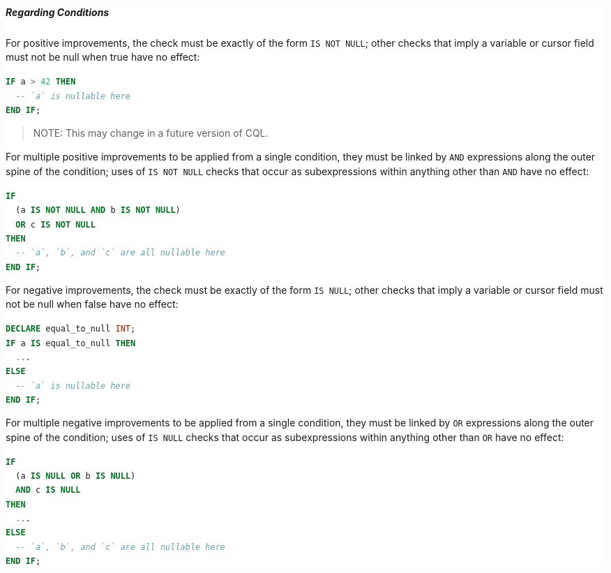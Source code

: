 ##### Regarding Conditions

For positive improvements, the check must be exactly of the form `IS NOT NULL`;
other checks that imply a variable or cursor field must not be null when true
have no effect:

```sql
IF a > 42 THEN
  -- `a` is nullable here
END IF;
```

>NOTE: This may change in a future version of CQL.

For multiple positive improvements to be applied from a single condition, they
must be linked by `AND` expressions along the outer spine of the condition;
uses of `IS NOT NULL` checks that occur as subexpressions within anything
other than `AND` have no effect:

```sql
IF
  (a IS NOT NULL AND b IS NOT NULL)
  OR c IS NOT NULL
THEN
  -- `a`, `b`, and `c` are all nullable here
END IF;
```

For negative improvements, the check must be exactly of the form `IS NULL`;
other checks that imply a variable or cursor field must not be null when false
have no effect:

```sql
DECLARE equal_to_null INT;
IF a IS equal_to_null THEN
  ...
ELSE
  -- `a` is nullable here
END IF;
```

For multiple negative improvements to be applied from a single condition, they
must be linked by `OR` expressions along the outer spine of the condition;
uses of `IS NULL` checks that occur as subexpressions within anything other
than `OR` have no effect:

```sql
IF
  (a IS NULL OR b IS NULL)
  AND c IS NULL
THEN
  ...
ELSE
  -- `a`, `b`, and `c` are all nullable here
END IF;
```
